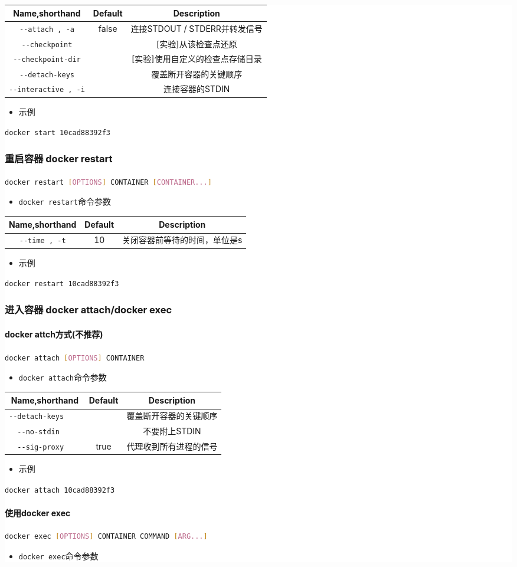 | Name,shorthand | Default |            Description             |
| :------------: | :-----: | :--------------------------------: |
| `--attach , -a` | false | 连接STDOUT / STDERR并转发信号 |
| `--checkpoint` |  | [实验]从该检查点还原 |
| `--checkpoint-dir` |  | [实验]使用自定义的检查点存储目录 |
| `--detach-keys` |  | 覆盖断开容器的关键顺序 |
| `--interactive , -i` |  | 连接容器的STDIN |

- 示例
```bash
docker start 10cad88392f3
```

### 重启容器 docker restart
```bash
docker restart [OPTIONS] CONTAINER [CONTAINER...]
```
- `docker restart`命令参数

| Name,shorthand | Default |            Description             |
| :------------: | :-----: | :--------------------------------: |
| `--time , -t` | 10 | 关闭容器前等待的时间，单位是s |

- 示例
```bash
docker restart 10cad88392f3
```
### 进入容器 docker attach/docker exec
#### docker attch方式(不推荐)
```bash
docker attach [OPTIONS] CONTAINER
```
- `docker attach`命令参数

| Name,shorthand | Default |            Description             |
| :------------: | :-----: | :--------------------------------: |
| `--detach-keys	` |  | 覆盖断开容器的关键顺序 |
| `--no-stdin	` |  | 不要附上STDIN |
| `--sig-proxy	` | true  | 代理收到所有进程的信号 |

- 示例
```bash
docker attach 10cad88392f3
```
#### 使用docker exec

```bash
docker exec [OPTIONS] CONTAINER COMMAND [ARG...]
```
- `docker exec`命令参数
